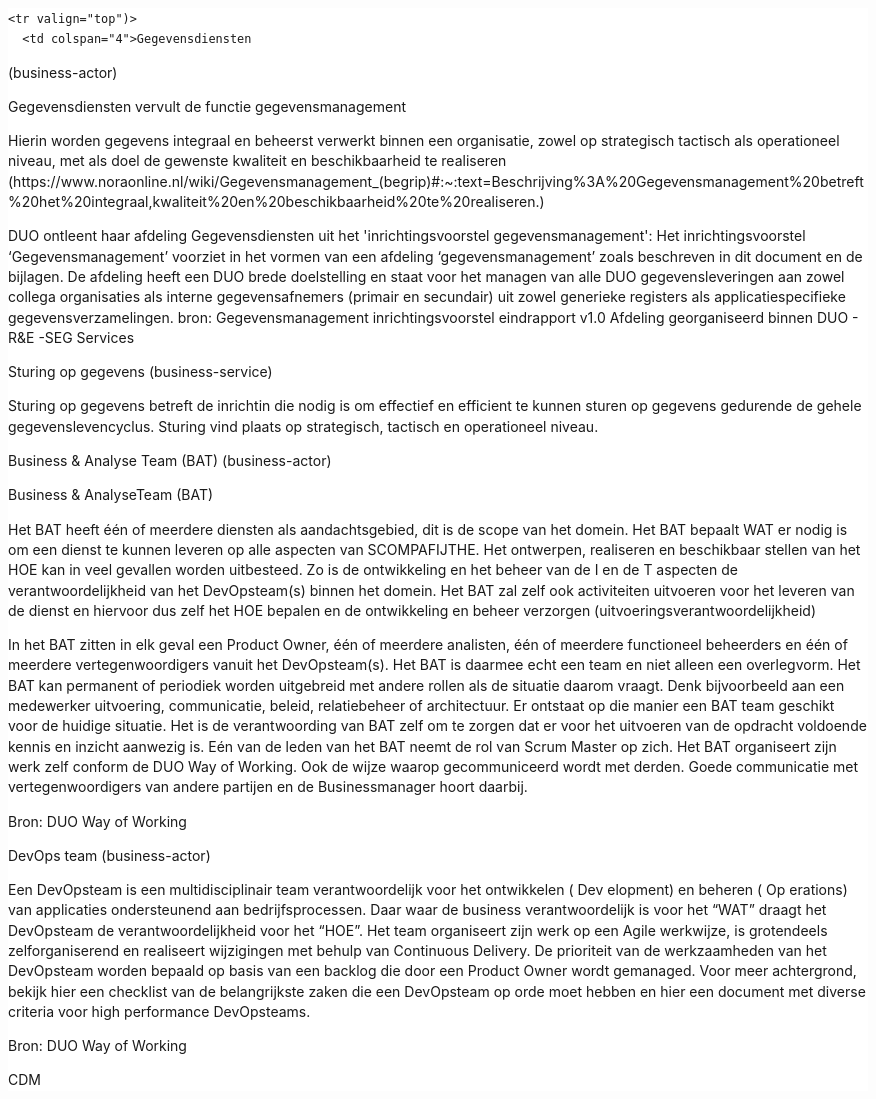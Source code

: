     <tr valign="top")>
      <td colspan="4">Gegevensdiensten 
(business-actor)</td>
      <td><p>Gegevensdiensten vervult de functie gegevensmanagement</p>
<p>Hierin worden gegevens  integraal en beheerst verwerkt binnen een organisatie, zowel op strategisch tactisch als operationeel niveau, met als doel de gewenste kwaliteit en beschikbaarheid te realiseren
(https://www.noraonline.nl/wiki/Gegevensmanagement_(begrip)#:~:text=Beschrijving%3A%20Gegevensmanagement%20betreft%20het%20integraal,kwaliteit%20en%20beschikbaarheid%20te%20realiseren.)</p>
<p>DUO ontleent haar afdeling Gegevensdiensten uit het 'inrichtingsvoorstel gegevensmanagement':
Het inrichtingsvoorstel ‘Gegevensmanagement’ voorziet in het vormen van een afdeling ‘gegevensmanagement’ zoals beschreven in dit document en de bijlagen. De afdeling heeft een DUO brede doelstelling en staat voor het managen van alle DUO gegevensleveringen aan zowel collega organisaties als interne gegevensafnemers (primair en secundair) uit zowel generieke registers als applicatiespecifieke gegevensverzamelingen. 
bron: Gegevensmanagement inrichtingsvoorstel eindrapport v1.0
Afdeling georganiseerd binnen
DUO - R&amp;E -SEG Services</p></td>
    </tr>
    <tr valign="top")>
      <td colspan="4">Sturing op gegevens 
(business-service)</td>
      <td><p>Sturing op gegevens betreft de inrichtin die nodig is om effectief en efficient te kunnen sturen op gegevens gedurende de gehele gegevenslevencyclus. Sturing vind plaats op strategisch, tactisch en operationeel niveau.</p></td>
    </tr>
    <tr valign="top")>
      <td colspan="4">Business & Analyse Team (BAT) 
(business-actor)</td>
      <td><p>Business &amp; AnalyseTeam (BAT)</p>
<p>Het BAT heeft één of meerdere diensten als aandachtsgebied, dit is de scope van het domein. Het BAT bepaalt WAT er nodig is om een dienst te kunnen leveren op alle aspecten van SCOMPAFIJTHE. Het ontwerpen, realiseren en beschikbaar stellen van het HOE kan in veel gevallen worden uitbesteed. Zo is de ontwikkeling en het beheer van de I en de T aspecten de verantwoordelijkheid van het DevOpsteam(s) binnen het domein. Het BAT zal zelf ook activiteiten uitvoeren voor het leveren van de dienst en hiervoor dus zelf het HOE bepalen en de ontwikkeling en beheer verzorgen (uitvoeringsverantwoordelijkheid)</p>
<p>In het BAT zitten in elk geval een Product Owner, één of meerdere analisten, één of meerdere functioneel beheerders en één of meerdere vertegenwoordigers vanuit het DevOpsteam(s). Het BAT is daarmee echt een team en niet alleen een overlegvorm. Het BAT kan permanent of periodiek worden uitgebreid met andere rollen als de situatie daarom vraagt. Denk bijvoorbeeld aan een medewerker uitvoering, communicatie, beleid, relatiebeheer of architectuur. Er ontstaat op die manier een BAT team geschikt voor de huidige situatie. Het is de verantwoording van BAT zelf om te zorgen dat er voor het uitvoeren van de opdracht voldoende kennis en inzicht aanwezig is. Eén van de leden van het BAT neemt de rol van Scrum Master op zich. Het BAT organiseert zijn werk zelf conform de DUO Way of Working. Ook de wijze waarop gecommuniceerd wordt met derden. Goede communicatie met vertegenwoordigers van andere partijen en de Businessmanager hoort daarbij.</p>
<p>Bron: DUO Way of Working</p></td>
    </tr>
    <tr valign="top")>
      <td colspan="4">DevOps team 
(business-actor)</td>
      <td><p>Een DevOpsteam is een multidisciplinair team verantwoordelijk voor het ontwikkelen ( Dev elopment) en beheren ( Op erations) van applicaties ondersteunend aan bedrijfsprocessen. Daar waar de business verantwoordelijk is voor het “WAT” draagt het DevOpsteam de verantwoordelijkheid voor het “HOE”. Het team organiseert zijn werk op een Agile werkwijze, is grotendeels zelforganiserend en realiseert wijzigingen met behulp van Continuous Delivery. De prioriteit van de werkzaamheden van het DevOpsteam worden bepaald op basis van een backlog die door een Product Owner wordt gemanaged. Voor meer achtergrond, bekijk hier een checklist van de belangrijkste zaken die een DevOpsteam op orde moet hebben en hier een document met diverse criteria voor high performance DevOpsteams.</p>
<p>Bron: DUO Way of Working</p></td>
    </tr>
    <tr valign="top")>
      <td colspan="4">CDM 